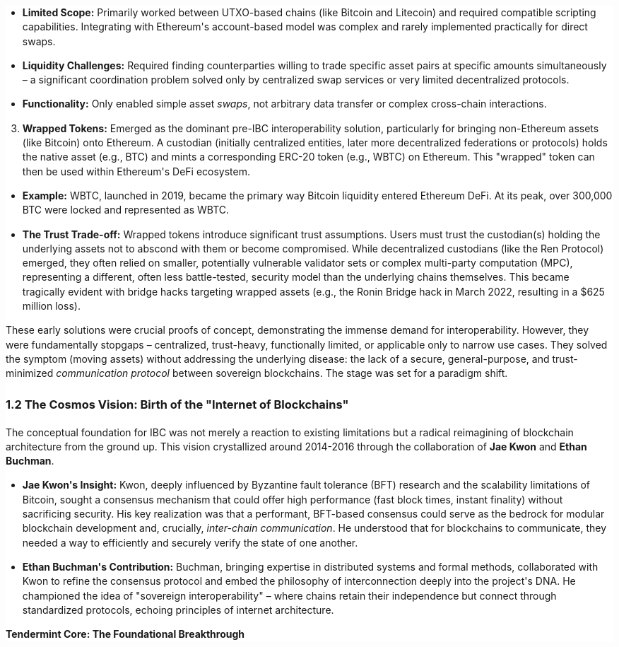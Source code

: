 *   **Limited Scope:** Primarily worked between UTXO-based chains (like Bitcoin and Litecoin) and required compatible scripting capabilities. Integrating with Ethereum's account-based model was complex and rarely implemented practically for direct swaps.

*   **Liquidity Challenges:** Required finding counterparties willing to trade specific asset pairs at specific amounts simultaneously – a significant coordination problem solved only by centralized swap services or very limited decentralized protocols.

*   **Functionality:** Only enabled simple asset *swaps*, not arbitrary data transfer or complex cross-chain interactions.

3.  **Wrapped Tokens:** Emerged as the dominant pre-IBC interoperability solution, particularly for bringing non-Ethereum assets (like Bitcoin) onto Ethereum. A custodian (initially centralized entities, later more decentralized federations or protocols) holds the native asset (e.g., BTC) and mints a corresponding ERC-20 token (e.g., WBTC) on Ethereum. This "wrapped" token can then be used within Ethereum's DeFi ecosystem.

*   **Example:** WBTC, launched in 2019, became the primary way Bitcoin liquidity entered Ethereum DeFi. At its peak, over 300,000 BTC were locked and represented as WBTC.

*   **The Trust Trade-off:** Wrapped tokens introduce significant trust assumptions. Users must trust the custodian(s) holding the underlying assets not to abscond with them or become compromised. While decentralized custodians (like the Ren Protocol) emerged, they often relied on smaller, potentially vulnerable validator sets or complex multi-party computation (MPC), representing a different, often less battle-tested, security model than the underlying chains themselves. This became tragically evident with bridge hacks targeting wrapped assets (e.g., the Ronin Bridge hack in March 2022, resulting in a $625 million loss).

These early solutions were crucial proofs of concept, demonstrating the immense demand for interoperability. However, they were fundamentally stopgaps – centralized, trust-heavy, functionally limited, or applicable only to narrow use cases. They solved the symptom (moving assets) without addressing the underlying disease: the lack of a secure, general-purpose, and trust-minimized *communication protocol* between sovereign blockchains. The stage was set for a paradigm shift.

### 1.2 The Cosmos Vision: Birth of the "Internet of Blockchains"

The conceptual foundation for IBC was not merely a reaction to existing limitations but a radical reimagining of blockchain architecture from the ground up. This vision crystallized around 2014-2016 through the collaboration of **Jae Kwon** and **Ethan Buchman**.

*   **Jae Kwon's Insight:** Kwon, deeply influenced by Byzantine fault tolerance (BFT) research and the scalability limitations of Bitcoin, sought a consensus mechanism that could offer high performance (fast block times, instant finality) without sacrificing security. His key realization was that a performant, BFT-based consensus could serve as the bedrock for modular blockchain development and, crucially, *inter-chain communication*. He understood that for blockchains to communicate, they needed a way to efficiently and securely verify the state of one another.

*   **Ethan Buchman's Contribution:** Buchman, bringing expertise in distributed systems and formal methods, collaborated with Kwon to refine the consensus protocol and embed the philosophy of interconnection deeply into the project's DNA. He championed the idea of "sovereign interoperability" – where chains retain their independence but connect through standardized protocols, echoing principles of internet architecture.

**Tendermint Core: The Foundational Breakthrough**
